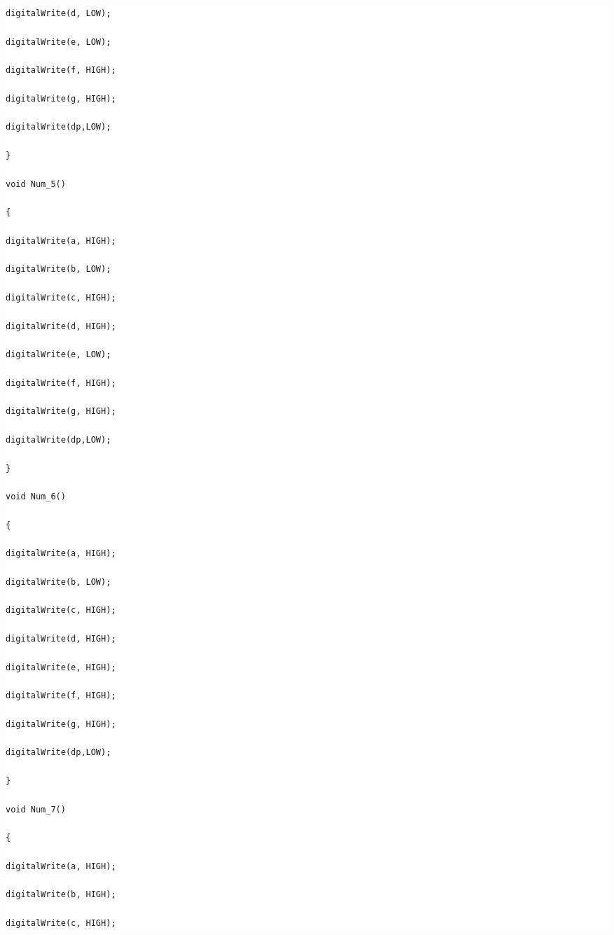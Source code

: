    digitalWrite(d, LOW);

    digitalWrite(e, LOW);

    digitalWrite(f, HIGH);

    digitalWrite(g, HIGH);

    digitalWrite(dp,LOW);

    }

    void Num_5()

    {

    digitalWrite(a, HIGH);

    digitalWrite(b, LOW);

    digitalWrite(c, HIGH);

    digitalWrite(d, HIGH);

    digitalWrite(e, LOW);

    digitalWrite(f, HIGH);

    digitalWrite(g, HIGH);

    digitalWrite(dp,LOW);

    }

    void Num_6()

    {

    digitalWrite(a, HIGH);

    digitalWrite(b, LOW);

    digitalWrite(c, HIGH);

    digitalWrite(d, HIGH);

    digitalWrite(e, HIGH);

    digitalWrite(f, HIGH);

    digitalWrite(g, HIGH);

    digitalWrite(dp,LOW);

    }

    void Num_7()

    {

    digitalWrite(a, HIGH);

    digitalWrite(b, HIGH);

    digitalWrite(c, HIGH);

